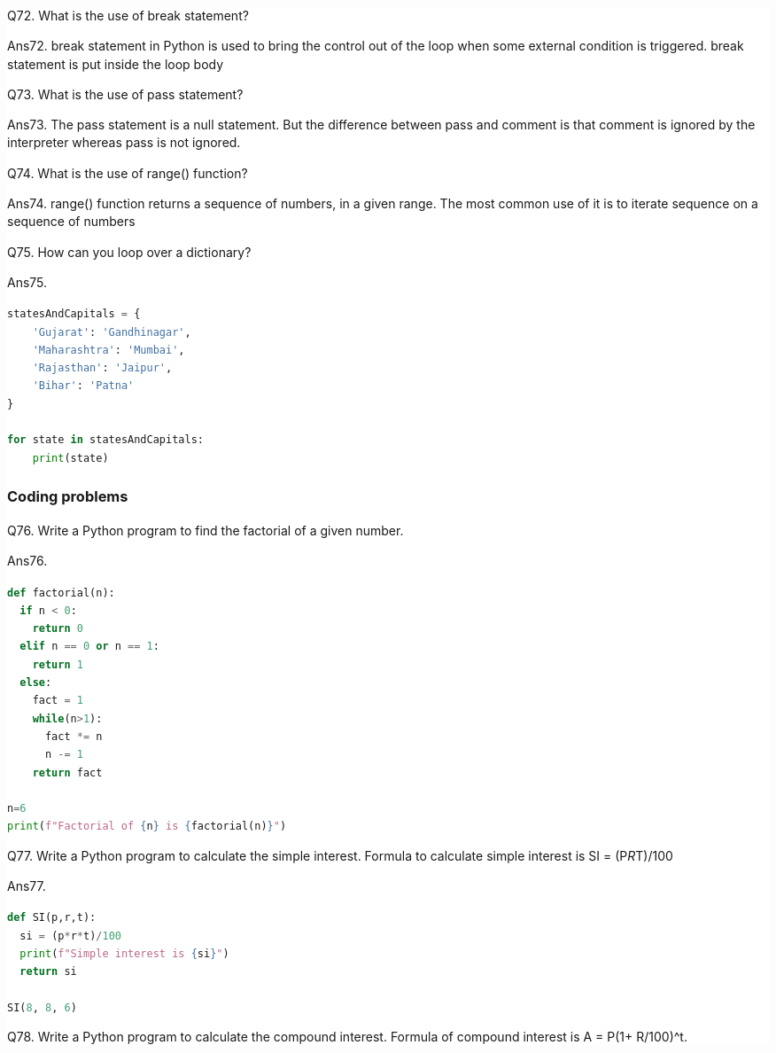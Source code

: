 Q72. What is the use of break statement?

Ans72. break statement in Python is used to bring the control out of the loop when some external condition is triggered. break statement is put inside the loop body

Q73. What is the use of pass statement?

Ans73. The pass statement is a null statement. But the difference between pass and comment is that comment is ignored by the interpreter whereas pass is not ignored. 

Q74. What is the use of range() function?

Ans74. range() function returns a sequence of numbers, in a given range. The most common use of it is to iterate sequence on a sequence of numbers

Q75. How can you loop over a dictionary?

Ans75. 
```python
statesAndCapitals = {
	'Gujarat': 'Gandhinagar',
	'Maharashtra': 'Mumbai',
	'Rajasthan': 'Jaipur',
	'Bihar': 'Patna'
}

for state in statesAndCapitals:
	print(state)
```

### Coding problems
Q76. Write a Python program to find the factorial of a given number.

Ans76.
```python
def factorial(n):
  if n < 0:
    return 0
  elif n == 0 or n == 1:
    return 1
  else:
    fact = 1
    while(n>1):
      fact *= n
      n -= 1
    return fact

n=6
print(f"Factorial of {n} is {factorial(n)}")
```
Q77. Write a Python program to calculate the simple interest. Formula to calculate simple interest is SI = (P*R*T)/100

Ans77.
```python
def SI(p,r,t):
  si = (p*r*t)/100
  print(f"Simple interest is {si}")
  return si

SI(8, 8, 6)
```      
Q78. Write a Python program to calculate the compound interest. Formula of compound interest is A = P(1+ R/100)^t.
